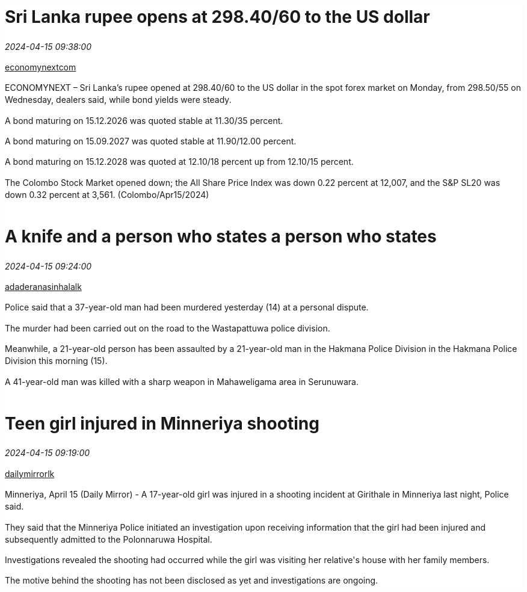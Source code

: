 

# Sri Lanka rupee opens at 298.40/60 to the US dollar

*2024-04-15 09:38:00*

[economynextcom](https://economynext.com/sri-lanka-rupee-opens-at-298-40-60-to-the-us-dollar-158497/)

ECONOMYNEXT – Sri Lanka’s rupee opened at 298.40/60 to the US dollar in the spot forex market on Monday, from 298.50/55 on Wednesday, dealers said, while bond yields were steady.

A bond maturing on 15.12.2026 was quoted stable at 11.30/35 percent.

A bond maturing on 15.09.2027 was quoted stable at 11.90/12.00 percent.

A bond maturing on 15.12.2028 was quoted at 12.10/18 percent up from 12.10/15 percent.

The Colombo Stock Market opened down; the All Share Price Index was down 0.22 percent at 12,007, and the S&P SL20 was down 0.32 percent at 3,561. (Colombo/Apr15/2024)



# A knife and a person who states a person who states

*2024-04-15 09:24:00*

[adaderanasinhalalk](http://sinhala.adaderana.lk/news/195640)

Police said that a 37-year-old man had been murdered yesterday (14) at a personal dispute.

The murder had been carried out on the road to the Wastapattuwa police division.

Meanwhile, a 21-year-old person has been assaulted by a 21-year-old man in the Hakmana Police Division in the Hakmana Police Division this morning (15).

A 41-year-old man was killed with a sharp weapon in Mahaweligama area in Serunuwara.



# Teen girl injured in Minneriya shooting

*2024-04-15 09:19:00*

[dailymirrorlk](https://www.dailymirror.lk/breaking-news/Teen-girl-injured-in-Minneriya-shooting/108-280701)

Minneriya, April 15 (Daily Mirror) - A 17-year-old girl was injured in a shooting incident at Girithale in Minneriya last night, Police said.

They said that the Minneriya Police initiated an investigation upon receiving information that the girl had been injured and subsequently admitted to the Polonnaruwa Hospital.

Investigations revealed the shooting had occurred while the girl was visiting her relative's house with her family members.

The motive behind the shooting has not been disclosed as yet and investigations are ongoing.

